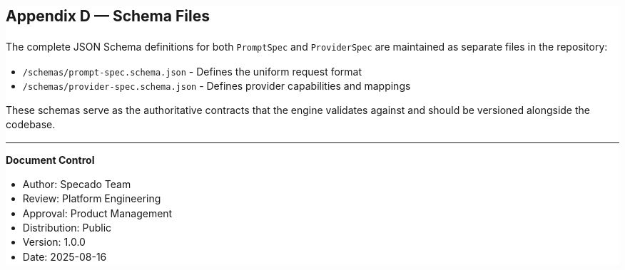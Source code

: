 
## Appendix D — Schema Files

The complete JSON Schema definitions for both `PromptSpec` and `ProviderSpec` are maintained as separate files in the repository:

- `/schemas/prompt-spec.schema.json` - Defines the uniform request format
- `/schemas/provider-spec.schema.json` - Defines provider capabilities and mappings

These schemas serve as the authoritative contracts that the engine validates against and should be versioned alongside the codebase.

---

**Document Control**
- Author: Specado Team
- Review: Platform Engineering
- Approval: Product Management
- Distribution: Public
- Version: 1.0.0
- Date: 2025-08-16